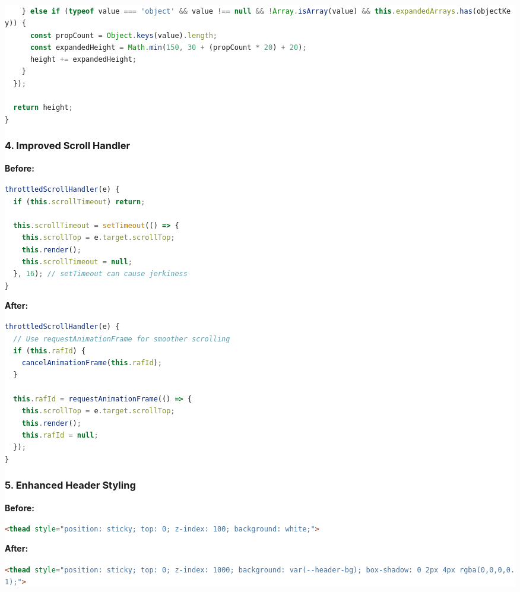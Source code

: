 ```javascript
    } else if (typeof value === 'object' && value !== null && !Array.isArray(value) && this.expandedArrays.has(objectKey)) {
      const propCount = Object.keys(value).length;
      const expandedHeight = Math.min(150, 30 + (propCount * 20) + 20);
      height += expandedHeight;
    }
  });
  
  return height;
}
```

### **4. Improved Scroll Handler**

**Before:**
```javascript
throttledScrollHandler(e) {
  if (this.scrollTimeout) return;
  
  this.scrollTimeout = setTimeout(() => {
    this.scrollTop = e.target.scrollTop;
    this.render();
    this.scrollTimeout = null;
  }, 16); // setTimeout can cause jerkiness
}
```

**After:**
```javascript
throttledScrollHandler(e) {
  // Use requestAnimationFrame for smoother scrolling
  if (this.rafId) {
    cancelAnimationFrame(this.rafId);
  }
  
  this.rafId = requestAnimationFrame(() => {
    this.scrollTop = e.target.scrollTop;
    this.render();
    this.rafId = null;
  });
}
```

### **5. Enhanced Header Styling**

**Before:**
```html
<thead style="position: sticky; top: 0; z-index: 100; background: white;">
```

**After:**
```html
<thead style="position: sticky; top: 0; z-index: 1000; background: var(--header-bg); box-shadow: 0 2px 4px rgba(0,0,0,0.1);">
```
